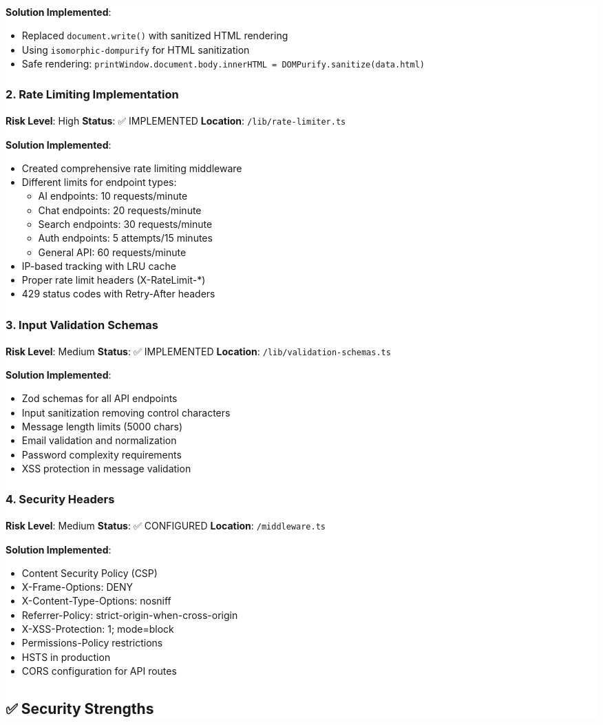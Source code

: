 **Solution Implemented**:
- Replaced `document.write()` with sanitized HTML rendering
- Using `isomorphic-dompurify` for HTML sanitization
- Safe rendering: `printWindow.document.body.innerHTML = DOMPurify.sanitize(data.html)`

### 2. Rate Limiting Implementation
**Risk Level**: High
**Status**: ✅ IMPLEMENTED
**Location**: `/lib/rate-limiter.ts`

**Solution Implemented**:
- Created comprehensive rate limiting middleware
- Different limits for endpoint types:
  - AI endpoints: 10 requests/minute
  - Chat endpoints: 20 requests/minute
  - Search endpoints: 30 requests/minute
  - Auth endpoints: 5 attempts/15 minutes
  - General API: 60 requests/minute
- IP-based tracking with LRU cache
- Proper rate limit headers (X-RateLimit-*)
- 429 status codes with Retry-After headers

### 3. Input Validation Schemas
**Risk Level**: Medium
**Status**: ✅ IMPLEMENTED
**Location**: `/lib/validation-schemas.ts`

**Solution Implemented**:
- Zod schemas for all API endpoints
- Input sanitization removing control characters
- Message length limits (5000 chars)
- Email validation and normalization
- Password complexity requirements
- XSS protection in message validation

### 4. Security Headers
**Risk Level**: Medium
**Status**: ✅ CONFIGURED
**Location**: `/middleware.ts`

**Solution Implemented**:
- Content Security Policy (CSP)
- X-Frame-Options: DENY
- X-Content-Type-Options: nosniff
- Referrer-Policy: strict-origin-when-cross-origin
- X-XSS-Protection: 1; mode=block
- Permissions-Policy restrictions
- HSTS in production
- CORS configuration for API routes

## ✅ Security Strengths

